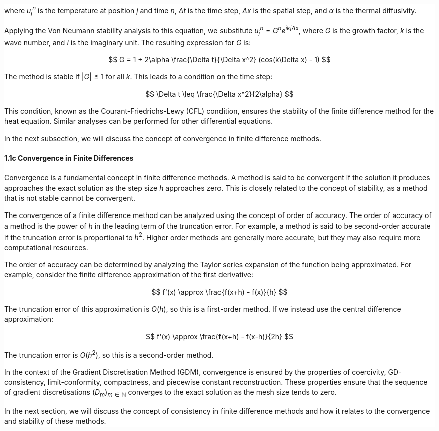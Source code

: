 where $u_{j}^{n}$ is the temperature at position $j$ and time $n$, $\Delta t$ is the time step, $\Delta x$ is the spatial step, and $\alpha$ is the thermal diffusivity. 

Applying the Von Neumann stability analysis to this equation, we substitute $u_{j}^{n} = G^n e^{ikj\Delta x}$, where $G$ is the growth factor, $k$ is the wave number, and $i$ is the imaginary unit. The resulting expression for $G$ is:

$$
G = 1 + 2\alpha \frac{\Delta t}{\Delta x^2} (cos(k\Delta x) - 1)
$$

The method is stable if $|G| \leq 1$ for all $k$. This leads to a condition on the time step:

$$
\Delta t \leq \frac{\Delta x^2}{2\alpha}
$$

This condition, known as the Courant-Friedrichs-Lewy (CFL) condition, ensures the stability of the finite difference method for the heat equation. Similar analyses can be performed for other differential equations.

In the next subsection, we will discuss the concept of convergence in finite difference methods.

#### 1.1c Convergence in Finite Differences

Convergence is a fundamental concept in finite difference methods. A method is said to be convergent if the solution it produces approaches the exact solution as the step size $h$ approaches zero. This is closely related to the concept of stability, as a method that is not stable cannot be convergent.

The convergence of a finite difference method can be analyzed using the concept of order of accuracy. The order of accuracy of a method is the power of $h$ in the leading term of the truncation error. For example, a method is said to be second-order accurate if the truncation error is proportional to $h^2$. Higher order methods are generally more accurate, but they may also require more computational resources.

The order of accuracy can be determined by analyzing the Taylor series expansion of the function being approximated. For example, consider the finite difference approximation of the first derivative:

$$
f'(x) \approx \frac{f(x+h) - f(x)}{h}
$$

The truncation error of this approximation is $O(h)$, so this is a first-order method. If we instead use the central difference approximation:

$$
f'(x) \approx \frac{f(x+h) - f(x-h)}{2h}
$$

The truncation error is $O(h^2)$, so this is a second-order method.

In the context of the Gradient Discretisation Method (GDM), convergence is ensured by the properties of coercivity, GD-consistency, limit-conformity, compactness, and piecewise constant reconstruction. These properties ensure that the sequence of gradient discretisations $(D_m)_{m\in\mathbb{N}}$ converges to the exact solution as the mesh size tends to zero.

In the next section, we will discuss the concept of consistency in finite difference methods and how it relates to the convergence and stability of these methods.
